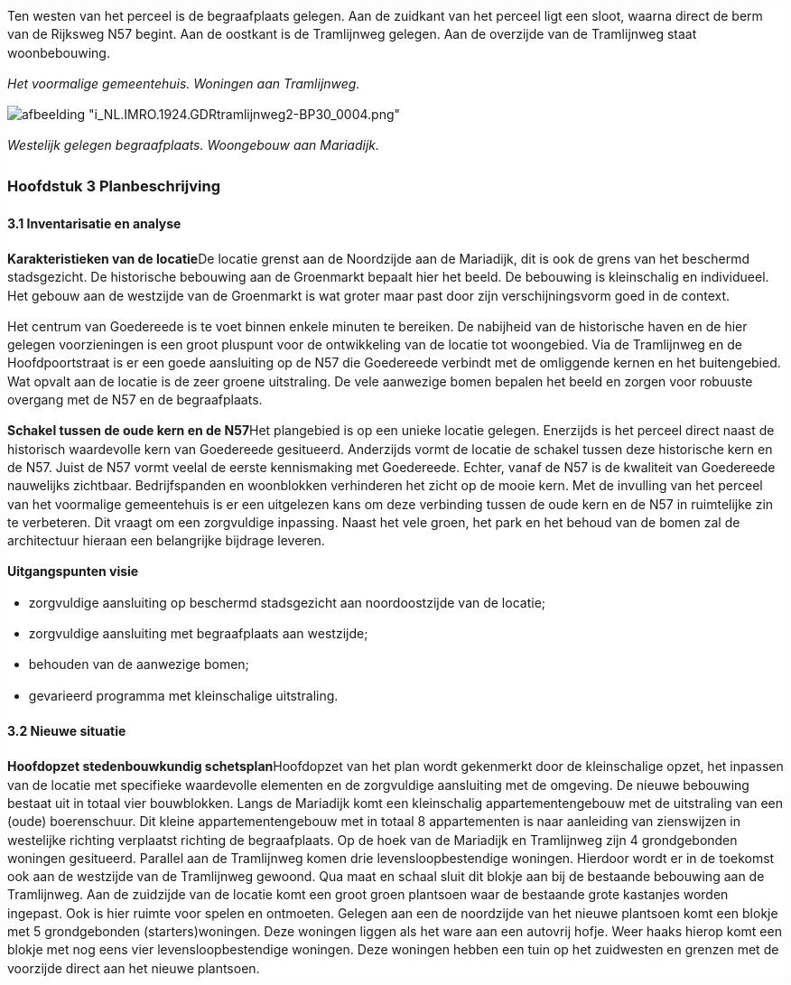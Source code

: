 Ten westen van het perceel is de begraafplaats gelegen. Aan de zuidkant van het perceel ligt een sloot, waarna direct de berm van de Rijksweg N57 begint. Aan de oostkant is de Tramlijnweg gelegen. Aan de overzijde van de Tramlijnweg staat woonbebouwing.

*Het voormalige gemeentehuis. Woningen aan Tramlijnweg.*

![afbeelding "i_NL.IMRO.1924.GDRtramlijnweg2-BP30_0004.png"](i_NL.IMRO.1924.GDRtramlijnweg2-BP30_0004.png)

*Westelijk gelegen begraafplaats. Woongebouw aan Mariadijk.*

### Hoofdstuk 3 Planbeschrijving

#### 3\.1 Inventarisatie en analyse

**Karakteristieken van de locatie**De locatie grenst aan de Noordzijde aan de Mariadijk, dit is ook de grens van het beschermd stadsgezicht. De historische bebouwing aan de Groenmarkt bepaalt hier het beeld. De bebouwing is kleinschalig en individueel. Het gebouw aan de westzijde van de Groenmarkt is wat groter maar past door zijn verschijningsvorm goed in de context.

Het centrum van Goedereede is te voet binnen enkele minuten te bereiken. De nabijheid van de historische haven en de hier gelegen voorzieningen is een groot pluspunt voor de ontwikkeling van de locatie tot woongebied. Via de Tramlijnweg en de Hoofdpoortstraat is er een goede aansluiting op de N57 die Goedereede verbindt met de omliggende kernen en het buitengebied. Wat opvalt aan de locatie is de zeer groene uitstraling. De vele aanwezige bomen bepalen het beeld en zorgen voor robuuste overgang met de N57 en de begraafplaats.

**Schakel tussen de oude kern en de N57**Het plangebied is op een unieke locatie gelegen. Enerzijds is het perceel direct naast de historisch waardevolle kern van Goedereede gesitueerd. Anderzijds vormt de locatie de schakel tussen deze historische kern en de N57\. Juist de N57 vormt veelal de eerste kennismaking met Goedereede. Echter, vanaf de N57 is de kwaliteit van Goedereede nauwelijks zichtbaar. Bedrijfspanden en woonblokken verhinderen het zicht op de mooie kern. Met de invulling van het perceel van het voormalige gemeentehuis is er een uitgelezen kans om deze verbinding tussen de oude kern en de N57 in ruimtelijke zin te verbeteren. Dit vraagt om een zorgvuldige inpassing. Naast het vele groen, het park en het behoud van de bomen zal de architectuur hieraan een belangrijke bijdrage leveren.

**Uitgangspunten visie**

* zorgvuldige aansluiting op beschermd stadsgezicht aan noordoostzijde van de locatie;

* zorgvuldige aansluiting met begraafplaats aan westzijde;

* behouden van de aanwezige bomen;

* gevarieerd programma met kleinschalige uitstraling.

#### 3\.2 Nieuwe situatie

**Hoofdopzet stedenbouwkundig schetsplan**Hoofdopzet van het plan wordt gekenmerkt door de kleinschalige opzet, het inpassen van de locatie met specifieke waardevolle elementen en de zorgvuldige aansluiting met de omgeving. De nieuwe bebouwing bestaat uit in totaal vier bouwblokken. Langs de Mariadijk komt een kleinschalig appartementengebouw met de uitstraling van een (oude) boerenschuur. Dit kleine appartementengebouw met in totaal 8 appartementen is naar aanleiding van zienswijzen in westelijke richting verplaatst richting de begraafplaats. Op de hoek van de Mariadijk en Tramlijnweg zijn 4 grondgebonden woningen gesitueerd. Parallel aan de Tramlijnweg komen drie levensloopbestendige woningen. Hierdoor wordt er in de toekomst ook aan de westzijde van de Tramlijnweg gewoond. Qua maat en schaal sluit dit blokje aan bij de bestaande bebouwing aan de Tramlijnweg. Aan de zuidzijde van de locatie komt een groot groen plantsoen waar de bestaande grote kastanjes worden ingepast. Ook is hier ruimte voor spelen en ontmoeten. Gelegen aan een de noordzijde van het nieuwe plantsoen komt een blokje met 5 grondgebonden (starters)woningen. Deze woningen liggen als het ware aan een autovrij hofje. Weer haaks hierop komt een blokje met nog eens vier levensloopbestendige woningen. Deze woningen hebben een tuin op het zuidwesten en grenzen met de voorzijde direct aan het nieuwe plantsoen.
